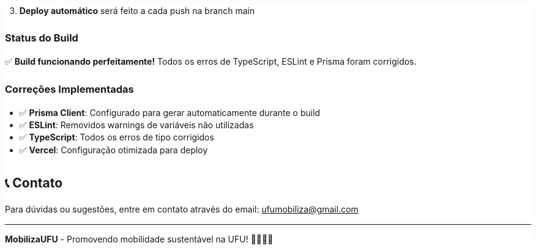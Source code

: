 3. **Deploy automático** será feito a cada push na branch main

### Status do Build

✅ **Build funcionando perfeitamente!** Todos os erros de TypeScript, ESLint e Prisma foram corrigidos.

### Correções Implementadas

- ✅ **Prisma Client**: Configurado para gerar automaticamente durante o build
- ✅ **ESLint**: Removidos warnings de variáveis não utilizadas
- ✅ **TypeScript**: Todos os erros de tipo corrigidos
- ✅ **Vercel**: Configuração otimizada para deploy

## 📞 Contato

Para dúvidas ou sugestões, entre em contato através do email: ufumobiliza@gmail.com

---

**MobilizaUFU** - Promovendo mobilidade sustentável na UFU! 🌱🚴‍♀️🚌